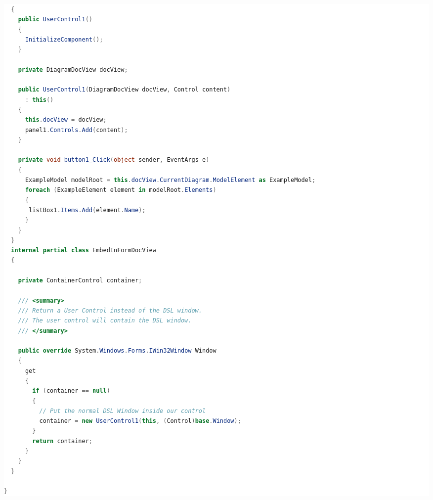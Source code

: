 ```csharp
  {
    public UserControl1()
    {
      InitializeComponent();
    }

    private DiagramDocView docView;

    public UserControl1(DiagramDocView docView, Control content)
      : this()
    {
      this.docView = docView;
      panel1.Controls.Add(content);
    }

    private void button1_Click(object sender, EventArgs e)
    {
      ExampleModel modelRoot = this.docView.CurrentDiagram.ModelElement as ExampleModel;
      foreach (ExampleElement element in modelRoot.Elements)
      {
       listBox1.Items.Add(element.Name);
      }
    }
  }
  internal partial class EmbedInFormDocView
  {

    private ContainerControl container;

    /// <summary>
    /// Return a User Control instead of the DSL window.
    /// The user control will contain the DSL window.
    /// </summary>

    public override System.Windows.Forms.IWin32Window Window
    {
      get
      {
        if (container == null)
        {
          // Put the normal DSL Window inside our control
          container = new UserControl1(this, (Control)base.Window);
        }
        return container;
      }
    }
  }

}
```
